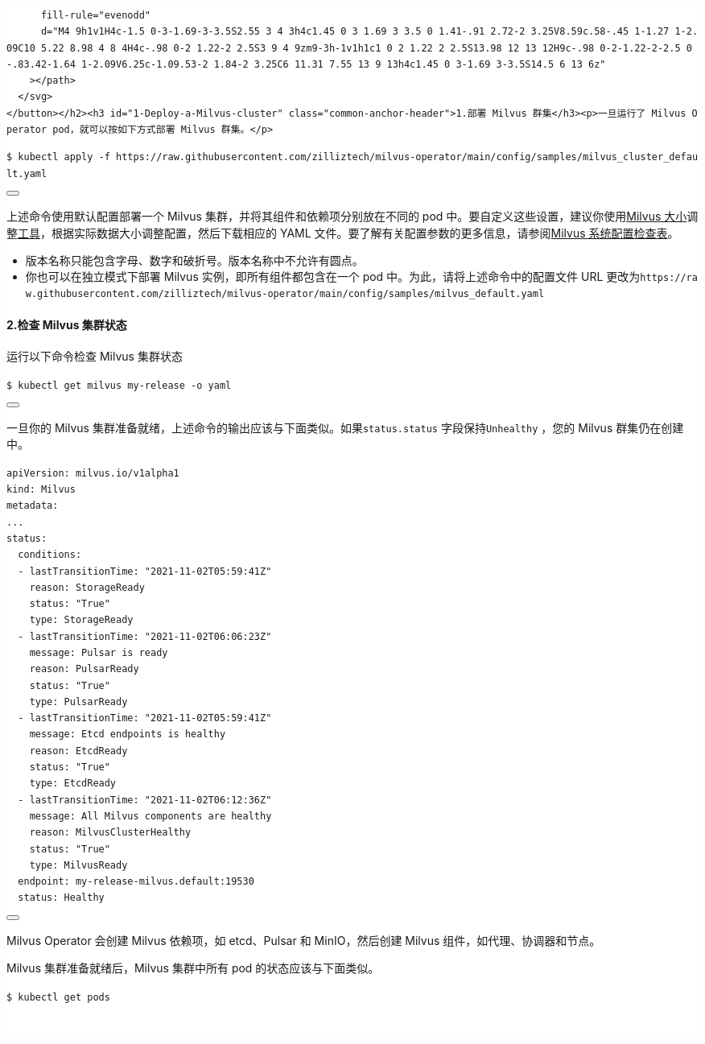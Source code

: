           fill-rule="evenodd"
          d="M4 9h1v1H4c-1.5 0-3-1.69-3-3.5S2.55 3 4 3h4c1.45 0 3 1.69 3 3.5 0 1.41-.91 2.72-2 3.25V8.59c.58-.45 1-1.27 1-2.09C10 5.22 8.98 4 8 4H4c-.98 0-2 1.22-2 2.5S3 9 4 9zm9-3h-1v1h1c1 0 2 1.22 2 2.5S13.98 12 13 12H9c-.98 0-2-1.22-2-2.5 0-.83.42-1.64 1-2.09V6.25c-1.09.53-2 1.84-2 3.25C6 11.31 7.55 13 9 13h4c1.45 0 3-1.69 3-3.5S14.5 6 13 6z"
        ></path>
      </svg>
    </button></h2><h3 id="1-Deploy-a-Milvus-cluster" class="common-anchor-header">1.部署 Milvus 群集</h3><p>一旦运行了 Milvus Operator pod，就可以按如下方式部署 Milvus 群集。</p>
<pre><code translate="no" class="language-shell">$ kubectl apply -f <span class="hljs-attr">https</span>:<span class="hljs-comment">//raw.githubusercontent.com/zilliztech/milvus-operator/main/config/samples/milvus_cluster_default.yaml</span>
<button class="copy-code-btn"></button></code></pre>
<p>上述命令使用默认配置部署一个 Milvus 集群，并将其组件和依赖项分别放在不同的 pod 中。要自定义这些设置，建议你使用<a href="https://milvus.io/tools/sizing">Milvus 大小</a>调整<a href="https://milvus.io/tools/sizing">工具</a>，根据实际数据大小调整配置，然后下载相应的 YAML 文件。要了解有关配置参数的更多信息，请参阅<a href="https://milvus.io/docs/system_configuration.md">Milvus 系统配置检查表</a>。</p>
<div class="alert note">
<ul>
<li>版本名称只能包含字母、数字和破折号。版本名称中不允许有圆点。</li>
<li>你也可以在独立模式下部署 Milvus 实例，即所有组件都包含在一个 pod 中。为此，请将上述命令中的配置文件 URL 更改为<code translate="no">https://raw.githubusercontent.com/zilliztech/milvus-operator/main/config/samples/milvus_default.yaml</code></li>
</ul>
</div>
<h4 id="2-Check-Milvus-cluster-status" class="common-anchor-header">2.检查 Milvus 集群状态</h4><p>运行以下命令检查 Milvus 集群状态</p>
<pre><code translate="no" class="language-shell">$ kubectl <span class="hljs-keyword">get</span> milvus my-release -o yaml
<button class="copy-code-btn"></button></code></pre>
<p>一旦你的 Milvus 集群准备就绪，上述命令的输出应该与下面类似。如果<code translate="no">status.status</code> 字段保持<code translate="no">Unhealthy</code> ，您的 Milvus 群集仍在创建中。</p>
<pre><code translate="no" class="language-yaml">apiVersion: milvus.io/v1alpha1
kind: Milvus
metadata:
...
status:
  conditions:
  - lastTransitionTime: <span class="hljs-string">&quot;2021-11-02T05:59:41Z&quot;</span>
    reason: StorageReady
    status: <span class="hljs-string">&quot;True&quot;</span>
    <span class="hljs-built_in">type</span>: StorageReady
  - lastTransitionTime: <span class="hljs-string">&quot;2021-11-02T06:06:23Z&quot;</span>
    message: Pulsar <span class="hljs-keyword">is</span> ready
    reason: PulsarReady
    status: <span class="hljs-string">&quot;True&quot;</span>
    <span class="hljs-built_in">type</span>: PulsarReady
  - lastTransitionTime: <span class="hljs-string">&quot;2021-11-02T05:59:41Z&quot;</span>
    message: Etcd endpoints <span class="hljs-keyword">is</span> healthy
    reason: EtcdReady
    status: <span class="hljs-string">&quot;True&quot;</span>
    <span class="hljs-built_in">type</span>: EtcdReady
  - lastTransitionTime: <span class="hljs-string">&quot;2021-11-02T06:12:36Z&quot;</span>
    message: All Milvus components are healthy
    reason: MilvusClusterHealthy
    status: <span class="hljs-string">&quot;True&quot;</span>
    <span class="hljs-built_in">type</span>: MilvusReady
  endpoint: my-release-milvus.default:<span class="hljs-number">19530</span>
  status: Healthy
<button class="copy-code-btn"></button></code></pre>
<p>Milvus Operator 会创建 Milvus 依赖项，如 etcd、Pulsar 和 MinIO，然后创建 Milvus 组件，如代理、协调器和节点。</p>
<p>Milvus 集群准备就绪后，Milvus 集群中所有 pod 的状态应该与下面类似。</p>
<pre><code translate="no" class="language-shell">$ kubectl <span class="hljs-keyword">get</span> pods
